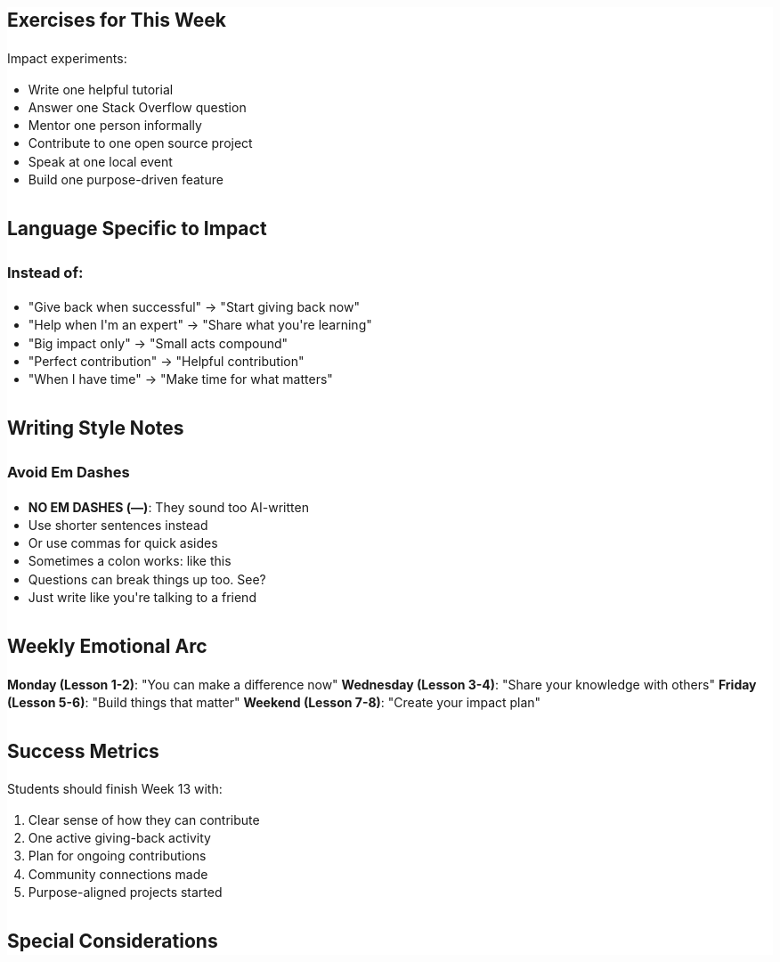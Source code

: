 ## Exercises for This Week

Impact experiments:

- Write one helpful tutorial
- Answer one Stack Overflow question
- Mentor one person informally
- Contribute to one open source project
- Speak at one local event
- Build one purpose-driven feature

## Language Specific to Impact

### Instead of:

- "Give back when successful" → "Start giving back now"
- "Help when I'm an expert" → "Share what you're learning"
- "Big impact only" → "Small acts compound"
- "Perfect contribution" → "Helpful contribution"
- "When I have time" → "Make time for what matters"

## Writing Style Notes

### Avoid Em Dashes

- **NO EM DASHES (—)**: They sound too AI-written
- Use shorter sentences instead
- Or use commas for quick asides
- Sometimes a colon works: like this
- Questions can break things up too. See?
- Just write like you're talking to a friend

## Weekly Emotional Arc

**Monday (Lesson 1-2)**: "You can make a difference now" **Wednesday (Lesson
3-4)**: "Share your knowledge with others" **Friday (Lesson 5-6)**: "Build
things that matter" **Weekend (Lesson 7-8)**: "Create your impact plan"

## Success Metrics

Students should finish Week 13 with:

1. Clear sense of how they can contribute
2. One active giving-back activity
3. Plan for ongoing contributions
4. Community connections made
5. Purpose-aligned projects started

## Special Considerations
